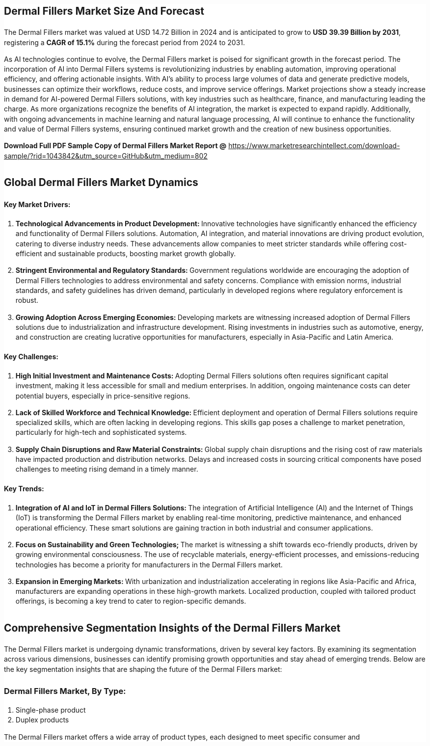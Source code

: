 <h2>Dermal Fillers Market Size And Forecast</h2><p>The Dermal Fillers market was valued at USD 14.72 Billion in 2024 and is anticipated to grow to <strong>USD 39.39 Billion by 2031</strong>, registering a <strong>CAGR of 15.1%</strong> during the forecast period from 2024 to 2031.</p><p>As AI technologies continue to evolve, the Dermal Fillers market is poised for significant growth in the forecast period. The incorporation of AI into Dermal Fillers systems is revolutionizing industries by enabling automation, improving operational efficiency, and offering actionable insights. With AI’s ability to process large volumes of data and generate predictive models, businesses can optimize their workflows, reduce costs, and improve service offerings. Market projections show a steady increase in demand for AI-powered Dermal Fillers solutions, with key industries such as healthcare, finance, and manufacturing leading the charge. As more organizations recognize the benefits of AI integration, the market is expected to expand rapidly. Additionally, with ongoing advancements in machine learning and natural language processing, AI will continue to enhance the functionality and value of Dermal Fillers systems, ensuring continued market growth and the creation of new business opportunities.</p><p><strong>Download Full PDF Sample Copy of Dermal Fillers Market Report @</strong>&nbsp;<a href="https://www.marketresearchintellect.com/download-sample/?rid=1043842&amp;utm_source=GitHub&amp;utm_medium=802">https://www.marketresearchintellect.com/download-sample/?rid=1043842&amp;utm_source=GitHub&amp;utm_medium=802</a></p><h2>Global Dermal Fillers Market Dynamics</h2><h4><strong>Key Market Drivers:</strong></h4><ol><li><p><strong>Technological Advancements in Product Development:&nbsp;</strong>Innovative technologies have significantly enhanced the efficiency and functionality of Dermal Fillers solutions. Automation, AI integration, and material innovations are driving product evolution, catering to diverse industry needs. These advancements allow companies to meet stricter standards while offering cost-efficient and sustainable products, boosting market growth globally.</p></li><li><p><strong>Stringent Environmental and Regulatory Standards:&nbsp;</strong>Government regulations worldwide are encouraging the adoption of Dermal Fillers technologies to address environmental and safety concerns. Compliance with emission norms, industrial standards, and safety guidelines has driven demand, particularly in developed regions where regulatory enforcement is robust.</p></li><li><p><strong>Growing Adoption Across Emerging Economies:&nbsp;</strong>Developing markets are witnessing increased adoption of Dermal Fillers solutions due to industrialization and infrastructure development. Rising investments in industries such as automotive, energy, and construction are creating lucrative opportunities for manufacturers, especially in Asia-Pacific and Latin America.</p></li></ol><h4><strong>Key Challenges:</strong></h4><ol><li><p><strong>High Initial Investment and Maintenance Costs:&nbsp;</strong>Adopting Dermal Fillers solutions often requires significant capital investment, making it less accessible for small and medium enterprises. In addition, ongoing maintenance costs can deter potential buyers, especially in price-sensitive regions.</p></li><li><p><strong>Lack of Skilled Workforce and Technical Knowledge:&nbsp;</strong>Efficient deployment and operation of Dermal Fillers solutions require specialized skills, which are often lacking in developing regions. This skills gap poses a challenge to market penetration, particularly for high-tech and sophisticated systems.</p></li><li><p><strong>Supply Chain Disruptions and Raw Material Constraints:&nbsp;</strong>Global supply chain disruptions and the rising cost of raw materials have impacted production and distribution networks. Delays and increased costs in sourcing critical components have posed challenges to meeting rising demand in a timely manner.</p></li></ol><h4><strong>Key Trends:</strong></h4><ol><li><p><strong>Integration of AI and IoT in Dermal Fillers Solutions:&nbsp;</strong>The integration of Artificial Intelligence (AI) and the Internet of Things (IoT) is transforming the Dermal Fillers market by enabling real-time monitoring, predictive maintenance, and enhanced operational efficiency. These smart solutions are gaining traction in both industrial and consumer applications.</p></li><li><p><strong>Focus on Sustainability and Green Technologies;&nbsp;</strong>The market is witnessing a shift towards eco-friendly products, driven by growing environmental consciousness. The use of recyclable materials, energy-efficient processes, and emissions-reducing technologies has become a priority for manufacturers in the Dermal Fillers market.</p></li><li><p><strong>Expansion in Emerging Markets:&nbsp;</strong>With urbanization and industrialization accelerating in regions like Asia-Pacific and Africa, manufacturers are expanding operations in these high-growth markets. Localized production, coupled with tailored product offerings, is becoming a key trend to cater to region-specific demands.</p></li></ol><div class="article-main__content" data-test-id="publishing-text-block"><h2>Comprehensive Segmentation Insights of the Dermal Fillers Market</h2><p>The Dermal Fillers market is undergoing dynamic transformations, driven by several key factors. By examining its segmentation across various dimensions, businesses can identify promising growth opportunities and stay ahead of emerging trends. Below are the key segmentation insights that are shaping the future of the Dermal Fillers market:</p><h3><strong>Dermal Fillers Market, By Type:<br /></strong></h3><ol><li>Single-phase product<li> Duplex products</li></ol><p>The Dermal Fillers market offers a wide array of product types, each designed to meet specific consumer and